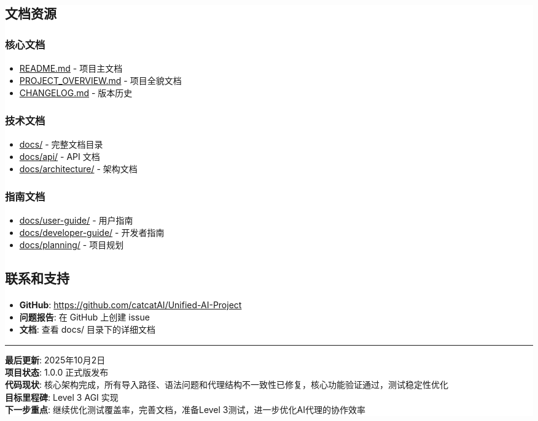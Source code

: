 ## 文档资源

### 核心文档
- [README.md](README.md) - 项目主文档
- [PROJECT_OVERVIEW.md](PROJECT_OVERVIEW.md) - 项目全貌文档
- [CHANGELOG.md](CHANGELOG.md) - 版本历史

### 技术文档
- [docs/](docs/) - 完整文档目录
- [docs/api/](docs/api/) - API 文档
- [docs/architecture/](docs/architecture/) - 架构文档

### 指南文档
- [docs/user-guide/](docs/user-guide/) - 用户指南
- [docs/developer-guide/](docs/developer-guide/) - 开发者指南
- [docs/planning/](docs/planning/) - 项目规划

## 联系和支持

- **GitHub**: https://github.com/catcatAI/Unified-AI-Project
- **问题报告**: 在 GitHub 上创建 issue
- **文档**: 查看 docs/ 目录下的详细文档

---

**最后更新**: 2025年10月2日  
**项目状态**: 1.0.0 正式版发布  
**代码现状**: 核心架构完成，所有导入路径、语法问题和代理结构不一致性已修复，核心功能验证通过，测试稳定性优化  
**目标里程碑**: Level 3 AGI 实现  
**下一步重点**: 继续优化测试覆盖率，完善文档，准备Level 3测试，进一步优化AI代理的协作效率